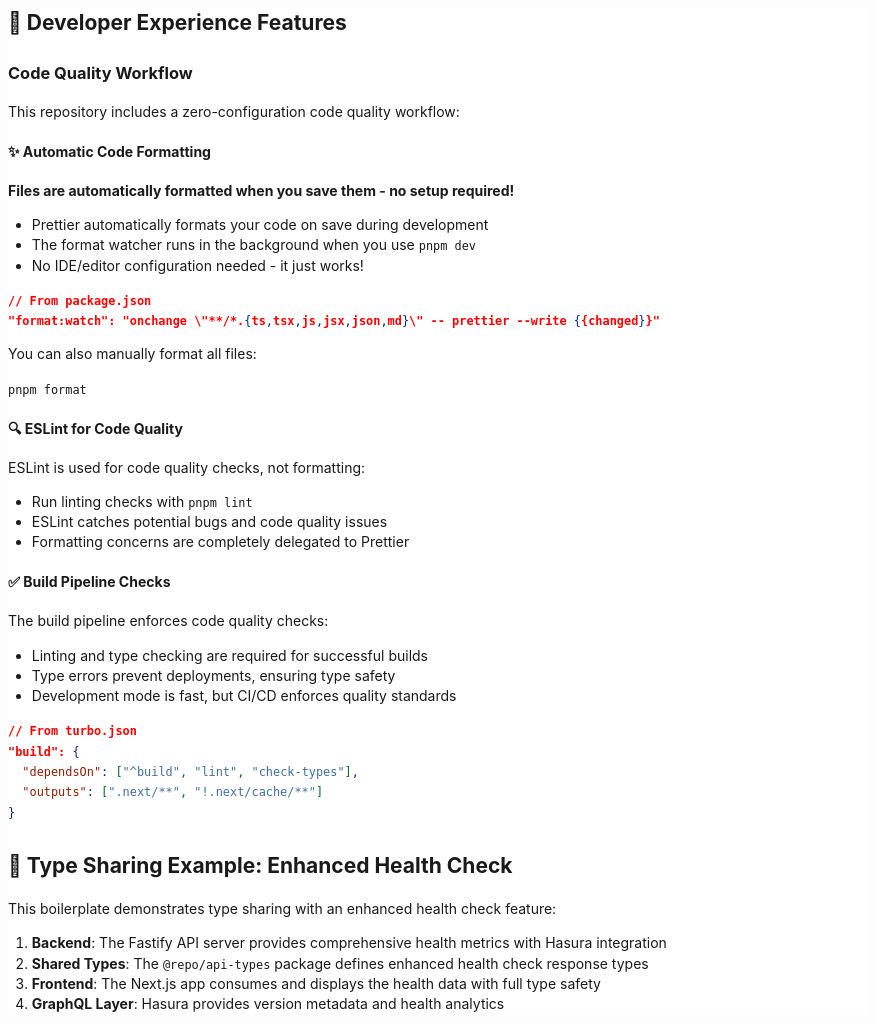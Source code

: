 ## 🧰 Developer Experience Features

### Code Quality Workflow

This repository includes a zero-configuration code quality workflow:

#### ✨ Automatic Code Formatting

**Files are automatically formatted when you save them - no setup required!**

- Prettier automatically formats your code on save during development
- The format watcher runs in the background when you use `pnpm dev`
- No IDE/editor configuration needed - it just works!

```json
// From package.json
"format:watch": "onchange \"**/*.{ts,tsx,js,jsx,json,md}\" -- prettier --write {{changed}}"
```

You can also manually format all files:

```bash
pnpm format
```

#### 🔍 ESLint for Code Quality

ESLint is used for code quality checks, not formatting:

- Run linting checks with `pnpm lint`
- ESLint catches potential bugs and code quality issues
- Formatting concerns are completely delegated to Prettier

#### ✅ Build Pipeline Checks

The build pipeline enforces code quality checks:

- Linting and type checking are required for successful builds
- Type errors prevent deployments, ensuring type safety
- Development mode is fast, but CI/CD enforces quality standards

```json
// From turbo.json
"build": {
  "dependsOn": ["^build", "lint", "check-types"],
  "outputs": [".next/**", "!.next/cache/**"]
}
```

## 🔄 Type Sharing Example: Enhanced Health Check

This boilerplate demonstrates type sharing with an enhanced health check feature:

1. **Backend**: The Fastify API server provides comprehensive health metrics with Hasura integration
2. **Shared Types**: The `@repo/api-types` package defines enhanced health check response types
3. **Frontend**: The Next.js app consumes and displays the health data with full type safety
4. **GraphQL Layer**: Hasura provides version metadata and health analytics
